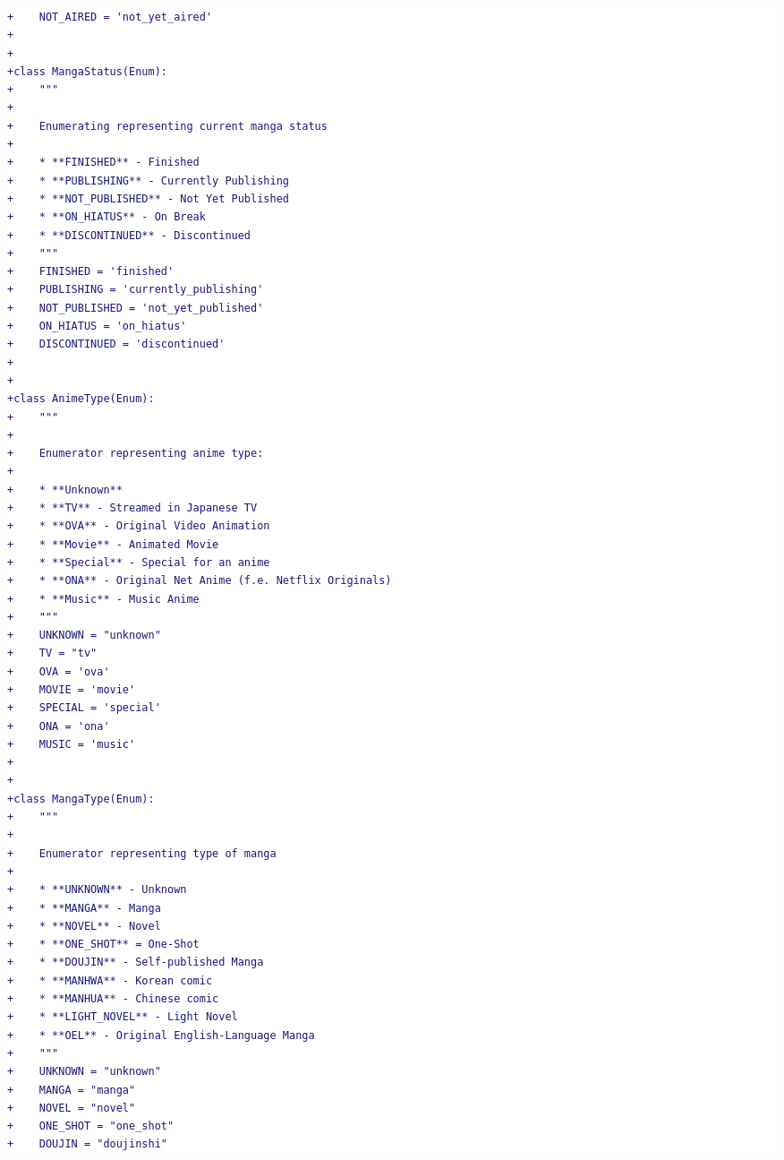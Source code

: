 ```diff
+    NOT_AIRED = 'not_yet_aired'
+
+
+class MangaStatus(Enum):
+    """
+
+    Enumerating representing current manga status
+
+    * **FINISHED** - Finished
+    * **PUBLISHING** - Currently Publishing
+    * **NOT_PUBLISHED** - Not Yet Published
+    * **ON_HIATUS** - On Break
+    * **DISCONTINUED** - Discontinued
+    """
+    FINISHED = 'finished'
+    PUBLISHING = 'currently_publishing'
+    NOT_PUBLISHED = 'not_yet_published'
+    ON_HIATUS = 'on_hiatus'
+    DISCONTINUED = 'discontinued'
+
+
+class AnimeType(Enum):
+    """
+
+    Enumerator representing anime type:
+
+    * **Unknown**
+    * **TV** - Streamed in Japanese TV
+    * **OVA** - Original Video Animation
+    * **Movie** - Animated Movie
+    * **Special** - Special for an anime
+    * **ONA** - Original Net Anime (f.e. Netflix Originals)
+    * **Music** - Music Anime
+    """
+    UNKNOWN = "unknown"
+    TV = "tv"
+    OVA = 'ova'
+    MOVIE = 'movie'
+    SPECIAL = 'special'
+    ONA = 'ona'
+    MUSIC = 'music'
+
+
+class MangaType(Enum):
+    """
+
+    Enumerator representing type of manga
+
+    * **UNKNOWN** - Unknown
+    * **MANGA** - Manga
+    * **NOVEL** - Novel
+    * **ONE_SHOT** = One-Shot
+    * **DOUJIN** - Self-published Manga
+    * **MANHWA** - Korean comic
+    * **MANHUA** - Chinese comic
+    * **LIGHT_NOVEL** - Light Novel
+    * **OEL** - Original English-Language Manga
+    """
+    UNKNOWN = "unknown"
+    MANGA = "manga"
+    NOVEL = "novel"
+    ONE_SHOT = "one_shot"
+    DOUJIN = "doujinshi"
```